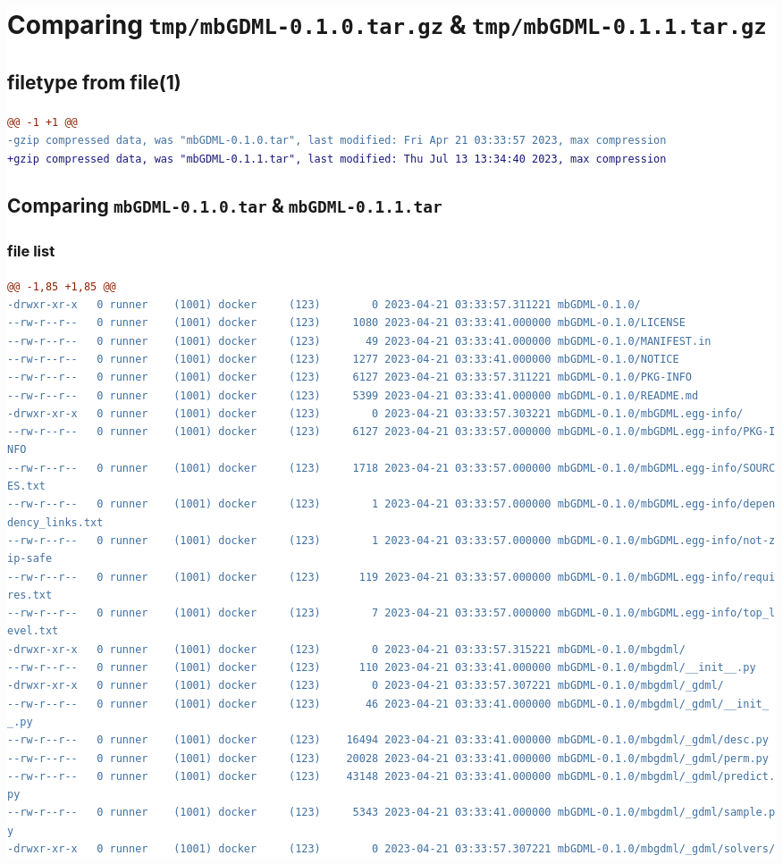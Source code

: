 # Comparing `tmp/mbGDML-0.1.0.tar.gz` & `tmp/mbGDML-0.1.1.tar.gz`

## filetype from file(1)

```diff
@@ -1 +1 @@
-gzip compressed data, was "mbGDML-0.1.0.tar", last modified: Fri Apr 21 03:33:57 2023, max compression
+gzip compressed data, was "mbGDML-0.1.1.tar", last modified: Thu Jul 13 13:34:40 2023, max compression
```

## Comparing `mbGDML-0.1.0.tar` & `mbGDML-0.1.1.tar`

### file list

```diff
@@ -1,85 +1,85 @@
-drwxr-xr-x   0 runner    (1001) docker     (123)        0 2023-04-21 03:33:57.311221 mbGDML-0.1.0/
--rw-r--r--   0 runner    (1001) docker     (123)     1080 2023-04-21 03:33:41.000000 mbGDML-0.1.0/LICENSE
--rw-r--r--   0 runner    (1001) docker     (123)       49 2023-04-21 03:33:41.000000 mbGDML-0.1.0/MANIFEST.in
--rw-r--r--   0 runner    (1001) docker     (123)     1277 2023-04-21 03:33:41.000000 mbGDML-0.1.0/NOTICE
--rw-r--r--   0 runner    (1001) docker     (123)     6127 2023-04-21 03:33:57.311221 mbGDML-0.1.0/PKG-INFO
--rw-r--r--   0 runner    (1001) docker     (123)     5399 2023-04-21 03:33:41.000000 mbGDML-0.1.0/README.md
-drwxr-xr-x   0 runner    (1001) docker     (123)        0 2023-04-21 03:33:57.303221 mbGDML-0.1.0/mbGDML.egg-info/
--rw-r--r--   0 runner    (1001) docker     (123)     6127 2023-04-21 03:33:57.000000 mbGDML-0.1.0/mbGDML.egg-info/PKG-INFO
--rw-r--r--   0 runner    (1001) docker     (123)     1718 2023-04-21 03:33:57.000000 mbGDML-0.1.0/mbGDML.egg-info/SOURCES.txt
--rw-r--r--   0 runner    (1001) docker     (123)        1 2023-04-21 03:33:57.000000 mbGDML-0.1.0/mbGDML.egg-info/dependency_links.txt
--rw-r--r--   0 runner    (1001) docker     (123)        1 2023-04-21 03:33:57.000000 mbGDML-0.1.0/mbGDML.egg-info/not-zip-safe
--rw-r--r--   0 runner    (1001) docker     (123)      119 2023-04-21 03:33:57.000000 mbGDML-0.1.0/mbGDML.egg-info/requires.txt
--rw-r--r--   0 runner    (1001) docker     (123)        7 2023-04-21 03:33:57.000000 mbGDML-0.1.0/mbGDML.egg-info/top_level.txt
-drwxr-xr-x   0 runner    (1001) docker     (123)        0 2023-04-21 03:33:57.315221 mbGDML-0.1.0/mbgdml/
--rw-r--r--   0 runner    (1001) docker     (123)      110 2023-04-21 03:33:41.000000 mbGDML-0.1.0/mbgdml/__init__.py
-drwxr-xr-x   0 runner    (1001) docker     (123)        0 2023-04-21 03:33:57.307221 mbGDML-0.1.0/mbgdml/_gdml/
--rw-r--r--   0 runner    (1001) docker     (123)       46 2023-04-21 03:33:41.000000 mbGDML-0.1.0/mbgdml/_gdml/__init__.py
--rw-r--r--   0 runner    (1001) docker     (123)    16494 2023-04-21 03:33:41.000000 mbGDML-0.1.0/mbgdml/_gdml/desc.py
--rw-r--r--   0 runner    (1001) docker     (123)    20028 2023-04-21 03:33:41.000000 mbGDML-0.1.0/mbgdml/_gdml/perm.py
--rw-r--r--   0 runner    (1001) docker     (123)    43148 2023-04-21 03:33:41.000000 mbGDML-0.1.0/mbgdml/_gdml/predict.py
--rw-r--r--   0 runner    (1001) docker     (123)     5343 2023-04-21 03:33:41.000000 mbGDML-0.1.0/mbgdml/_gdml/sample.py
-drwxr-xr-x   0 runner    (1001) docker     (123)        0 2023-04-21 03:33:57.307221 mbGDML-0.1.0/mbgdml/_gdml/solvers/
```